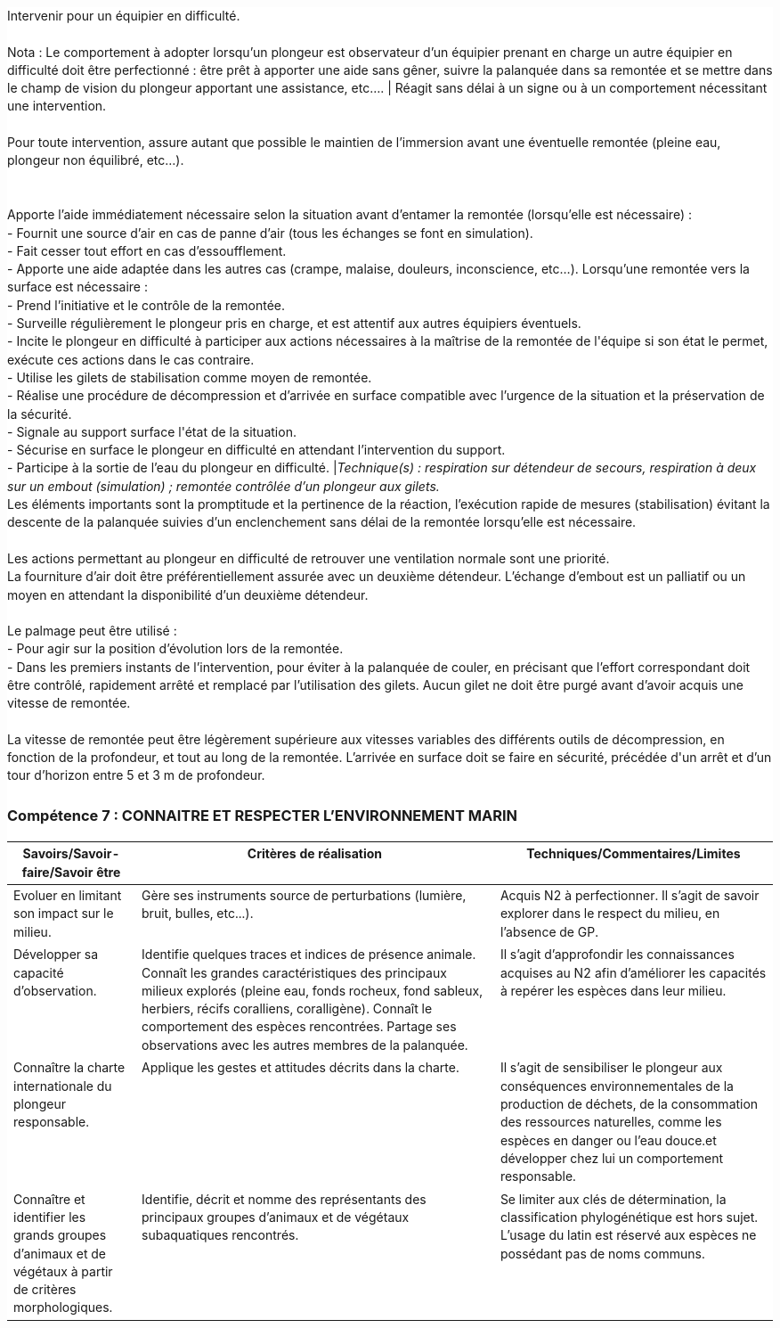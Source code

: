 Intervenir pour un équipier en difficulté. <br /><br />Nota : Le comportement à adopter lorsqu’un plongeur est observateur d’un équipier prenant en charge un autre équipier en difficulté doit être perfectionné : être prêt à apporter une aide sans gêner, suivre la palanquée dans sa remontée et se mettre dans le champ de vision du plongeur apportant une assistance, etc…. | Réagit sans délai à un signe ou à un comportement nécessitant une intervention. <br /><br />Pour toute intervention, assure autant que possible le maintien de l’immersion avant une éventuelle remontée (pleine eau, plongeur non équilibré, etc…). <br /><br /><br />Apporte l’aide immédiatement nécessaire selon la situation avant d’entamer la remontée (lorsqu’elle est nécessaire) : <br />- Fournit une source d’air en cas de panne d’air (tous les échanges se font en simulation). <br />- Fait cesser tout effort en cas d’essoufflement. <br />- Apporte une aide adaptée dans les autres cas (crampe, malaise, douleurs, inconscience, etc…). Lorsqu’une remontée vers la surface est nécessaire : <br />- Prend l’initiative et le contrôle de la remontée. <br />- Surveille régulièrement le plongeur pris en charge, et est attentif aux autres équipiers éventuels. <br />- Incite le plongeur en difficulté à participer aux actions nécessaires à la maîtrise de la remontée de l'équipe si son état le permet, exécute ces actions dans le cas contraire. <br />- Utilise les gilets de stabilisation comme moyen de remontée. <br />- Réalise une procédure de décompression et d’arrivée en surface compatible avec l’urgence de la situation et la préservation de la sécurité. <br />- Signale au support surface l'état de la situation. <br />- Sécurise en surface le plongeur en difficulté en attendant l’intervention du support. <br />- Participe à la sortie de l’eau du plongeur en difficulté. |*Technique(s) : respiration sur détendeur de secours, respiration à deux sur un embout (simulation) ; remontée contrôlée d’un plongeur aux gilets.* <br />Les éléments importants sont la promptitude et la pertinence de la réaction, l’exécution rapide de mesures (stabilisation) évitant la descente de la palanquée suivies d’un enclenchement sans délai de la remontée lorsqu’elle est nécessaire. <br /><br /> Les actions permettant au plongeur en difficulté de retrouver une ventilation normale sont une priorité. <br />La fourniture d’air doit être préférentiellement assurée avec un deuxième détendeur. L’échange d’embout est un palliatif ou un moyen en attendant la disponibilité d’un deuxième détendeur. <br /><br />Le palmage peut être utilisé : <br />- Pour agir sur la position d’évolution lors de la remontée. <br />- Dans les premiers instants de l’intervention, pour éviter à la palanquée de couler, en précisant que l’effort correspondant doit être contrôlé, rapidement arrêté et remplacé par l’utilisation des gilets. Aucun gilet ne doit être purgé avant d’avoir acquis une vitesse de remontée. <br /><br />La vitesse de remontée peut être légèrement supérieure aux vitesses variables des différents outils de décompression, en fonction de la profondeur, et tout au long de la remontée. L’arrivée en surface doit se faire en sécurité, précédée d'un arrêt et d’un tour d’horizon entre 5 et 3 m de profondeur. 

### Compétence 7 : CONNAITRE ET RESPECTER L’ENVIRONNEMENT MARIN 

**Savoirs/Savoir-faire/Savoir être** | **Critères de réalisation** | **Techniques/Commentaires/Limites**
---|---|---
Evoluer en limitant son impact sur le milieu. | Gère ses instruments source de perturbations (lumière, bruit, bulles, etc...). | Acquis N2 à perfectionner. Il s’agit de savoir explorer dans le respect du milieu, en l’absence de GP. 
Développer sa capacité d’observation. | Identifie quelques traces et indices de présence animale. Connaît les grandes caractéristiques des principaux milieux explorés (pleine eau, fonds rocheux, fond sableux, herbiers, récifs coralliens, coralligène). Connaît le comportement des espèces rencontrées. Partage ses observations avec les autres membres de la palanquée. | Il s’agit d’approfondir les connaissances acquises au N2 afin d’améliorer les capacités à repérer les espèces dans leur milieu. 
Connaître la charte internationale du plongeur responsable. | Applique les gestes et attitudes décrits dans la charte. | Il s’agit de sensibiliser le plongeur aux conséquences environnementales de la production de déchets, de la consommation des ressources naturelles, comme les espèces en danger ou l’eau douce.et développer chez lui un comportement responsable. 
Connaître et identifier les grands groupes d’animaux et de végétaux à partir de critères morphologiques. |  Identifie, décrit et nomme des représentants des principaux groupes d’animaux et de végétaux subaquatiques rencontrés. | Se limiter aux clés de détermination, la classification phylogénétique est hors sujet. L’usage du latin est réservé aux espèces ne possédant pas de noms communs. 

